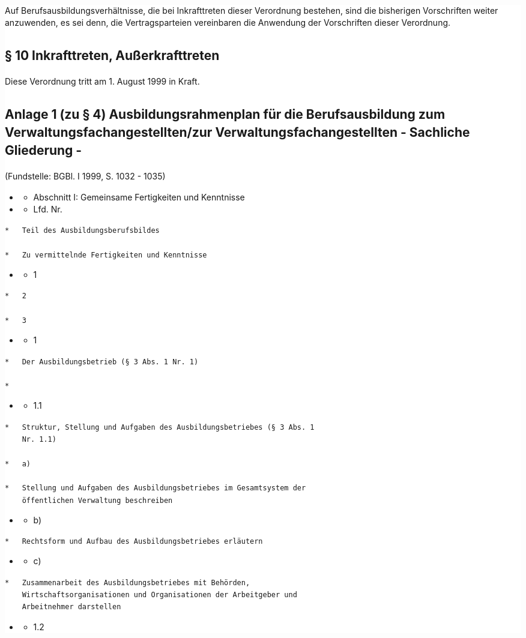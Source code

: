 Auf Berufsausbildungsverhältnisse, die bei Inkrafttreten dieser
Verordnung bestehen, sind die bisherigen Vorschriften weiter
anzuwenden, es sei denn, die Vertragsparteien vereinbaren die
Anwendung der Vorschriften dieser Verordnung.

## § 10 Inkrafttreten, Außerkrafttreten

Diese Verordnung tritt am 1. August 1999 in Kraft.

## Anlage 1 (zu § 4) Ausbildungsrahmenplan für die Berufsausbildung zum Verwaltungsfachangestellten/zur Verwaltungsfachangestellten - Sachliche Gliederung -

(Fundstelle: BGBl. I 1999, S. 1032 - 1035)

*    *   Abschnitt I: Gemeinsame Fertigkeiten und Kenntnisse


*    *   Lfd. Nr.

    *   Teil des Ausbildungsberufsbildes

    *   Zu vermittelnde Fertigkeiten und Kenntnisse


*    *   1

    *   2

    *   3


*    *   1

    *   Der Ausbildungsbetrieb (§ 3 Abs. 1 Nr. 1)

    *

*    *   1.1

    *   Struktur, Stellung und Aufgaben des Ausbildungsbetriebes (§ 3 Abs. 1
        Nr. 1.1)

    *   a)

    *   Stellung und Aufgaben des Ausbildungsbetriebes im Gesamtsystem der
        öffentlichen Verwaltung beschreiben


*    *   b)

    *   Rechtsform und Aufbau des Ausbildungsbetriebes erläutern


*    *   c)

    *   Zusammenarbeit des Ausbildungsbetriebes mit Behörden,
        Wirtschaftsorganisationen und Organisationen der Arbeitgeber und
        Arbeitnehmer darstellen


*    *   1.2
